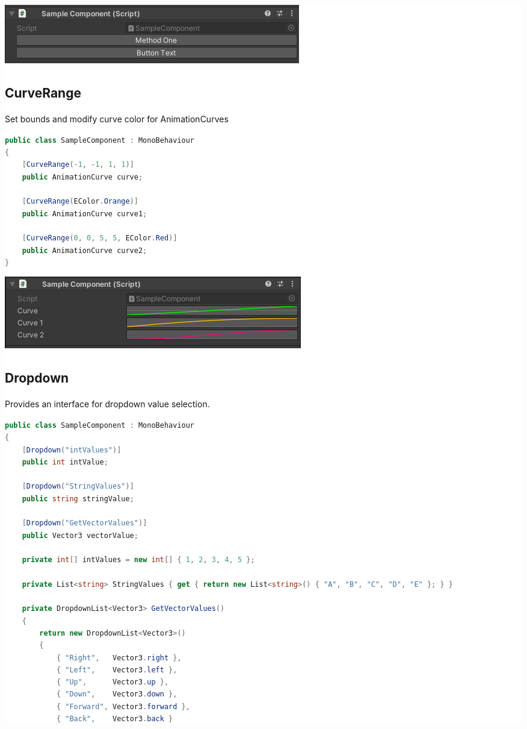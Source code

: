 ![inspector](/assets/core/Button.png)


## CurveRange
Set bounds and modify curve color for AnimationCurves

```csharp
public class SampleComponent : MonoBehaviour
{
	[CurveRange(-1, -1, 1, 1)]
	public AnimationCurve curve;
	
	[CurveRange(EColor.Orange)]
	public AnimationCurve curve1;
	
	[CurveRange(0, 0, 5, 5, EColor.Red)]
	public AnimationCurve curve2;
}
```

![inspector](/assets/core/CurveRange.png)

## Dropdown
Provides an interface for dropdown value selection.

```csharp
public class SampleComponent : MonoBehaviour
{
	[Dropdown("intValues")]
	public int intValue;

	[Dropdown("StringValues")]
	public string stringValue;

	[Dropdown("GetVectorValues")]
	public Vector3 vectorValue;

	private int[] intValues = new int[] { 1, 2, 3, 4, 5 };

	private List<string> StringValues { get { return new List<string>() { "A", "B", "C", "D", "E" }; } }

	private DropdownList<Vector3> GetVectorValues()
	{
		return new DropdownList<Vector3>()
		{
			{ "Right",   Vector3.right },
			{ "Left",    Vector3.left },
			{ "Up",      Vector3.up },
			{ "Down",    Vector3.down },
			{ "Forward", Vector3.forward },
			{ "Back",    Vector3.back }
```